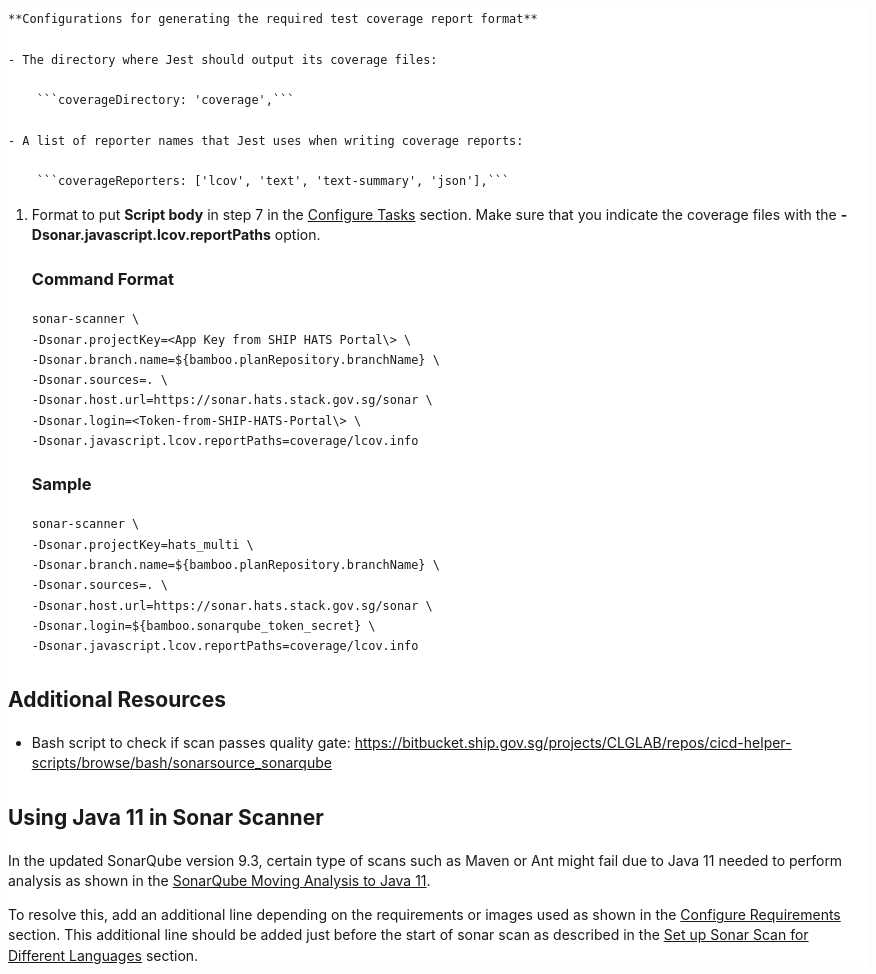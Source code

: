     **Configurations for generating the required test coverage report format**

    - The directory where Jest should output its coverage files:

        ```coverageDirectory: 'coverage',```

    - A list of reporter names that Jest uses when writing coverage reports:

        ```coverageReporters: ['lcov', 'text', 'text-summary', 'json'],```
    

1. Format to put **Script body** in step 7 in the [Configure Tasks](#configure-tasks) section. Make sure that you indicate the coverage files with the **-Dsonar.javascript.lcov.reportPaths** option.

    <!-- tabs:start -->
    
    ### **Command Format**

    ```
    sonar-scanner \
    -Dsonar.projectKey=<App Key from SHIP HATS Portal\> \
    -Dsonar.branch.name=${bamboo.planRepository.branchName} \
    -Dsonar.sources=. \
    -Dsonar.host.url=https://sonar.hats.stack.gov.sg/sonar \
    -Dsonar.login=<Token-from-SHIP-HATS-Portal\> \
    -Dsonar.javascript.lcov.reportPaths=coverage/lcov.info
    ```

    ### **Sample**

    ```
    sonar-scanner \
    -Dsonar.projectKey=hats_multi \
    -Dsonar.branch.name=${bamboo.planRepository.branchName} \
    -Dsonar.sources=. \
    -Dsonar.host.url=https://sonar.hats.stack.gov.sg/sonar \
    -Dsonar.login=${bamboo.sonarqube_token_secret} \
    -Dsonar.javascript.lcov.reportPaths=coverage/lcov.info
    ```

    <!-- tabs:end -->
    
## Additional Resources

- Bash script to check if scan passes quality gate: https://bitbucket.ship.gov.sg/projects/CLGLAB/repos/cicd-helper-scripts/browse/bash/sonarsource_sonarqube

## Using Java 11 in Sonar Scanner

In the updated SonarQube version 9.3, certain type of scans such as Maven or Ant might fail due to Java 11 needed to perform analysis as shown in the [SonarQube Moving Analysis to Java 11](https://docs.sonarqube.org/9.3/analysis/analysis-with-java-11/).

To resolve this, add an additional line depending on the requirements or images used as shown in the [Configure Requirements](#configure-requirements) section. This additional line should be added just before the start of sonar scan as described in the [Set up Sonar Scan for Different Languages](#sonar-scan-for-different-languages) section.
